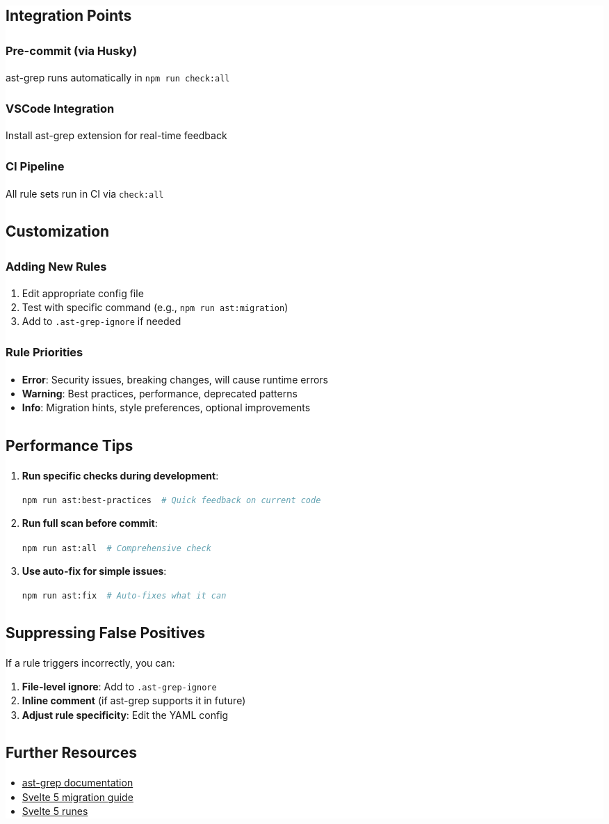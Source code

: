 ## Integration Points

### Pre-commit (via Husky)

ast-grep runs automatically in `npm run check:all`

### VSCode Integration

Install ast-grep extension for real-time feedback

### CI Pipeline

All rule sets run in CI via `check:all`

## Customization

### Adding New Rules

1. Edit appropriate config file
2. Test with specific command (e.g., `npm run ast:migration`)
3. Add to `.ast-grep-ignore` if needed

### Rule Priorities

- **Error**: Security issues, breaking changes, will cause runtime errors
- **Warning**: Best practices, performance, deprecated patterns
- **Info**: Migration hints, style preferences, optional improvements

## Performance Tips

1. **Run specific checks during development**:

   ```bash
   npm run ast:best-practices  # Quick feedback on current code
   ```

2. **Run full scan before commit**:

   ```bash
   npm run ast:all  # Comprehensive check
   ```

3. **Use auto-fix for simple issues**:
   ```bash
   npm run ast:fix  # Auto-fixes what it can
   ```

## Suppressing False Positives

If a rule triggers incorrectly, you can:

1. **File-level ignore**: Add to `.ast-grep-ignore`
2. **Inline comment** (if ast-grep supports it in future)
3. **Adjust rule specificity**: Edit the YAML config

## Further Resources

- [ast-grep documentation](https://ast-grep.github.io/)
- [Svelte 5 migration guide](https://svelte.dev/docs/svelte/v5-migration-guide)
- [Svelte 5 runes](https://svelte.dev/docs/svelte/what-are-runes)
